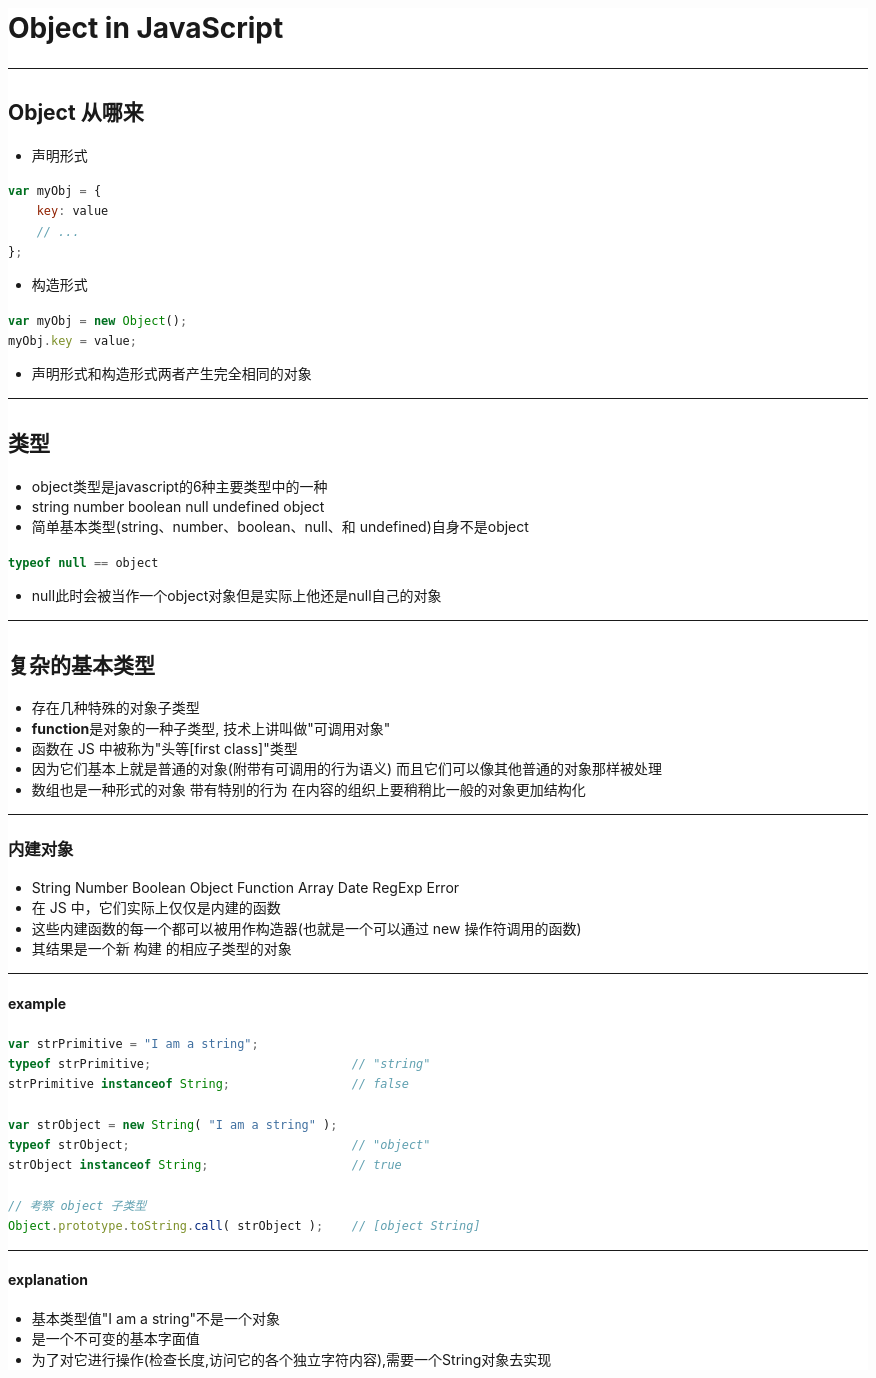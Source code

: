 # Object in JavaScript
---
## Object 从哪来
- 声明形式
```javascript
var myObj = {
	key: value
	// ...
};
```
- 构造形式
```javascript
var myObj = new Object();
myObj.key = value;
```
- 声明形式和构造形式两者产生完全相同的对象
---
## 类型
- object类型是javascript的6种主要类型中的一种
- string number boolean null undefined object
- 简单基本类型(string、number、boolean、null、和 undefined)自身不是object
```javascript
typeof null == object
```
- null此时会被当作一个object对象但是实际上他还是null自己的对象
---
## 复杂的基本类型
- 存在几种特殊的对象子类型
- **function**是对象的一种子类型, 技术上讲叫做"可调用对象"
- 函数在 JS 中被称为"头等[first class]"类型
- 因为它们基本上就是普通的对象(附带有可调用的行为语义) 而且它们可以像其他普通的对象那样被处理
- 数组也是一种形式的对象 带有特别的行为 在内容的组织上要稍稍比一般的对象更加结构化
---
### 内建对象
- String Number Boolean Object Function Array Date RegExp Error
- 在 JS 中，它们实际上仅仅是内建的函数
- 这些内建函数的每一个都可以被用作构造器(也就是一个可以通过 new 操作符调用的函数) 
- 其结果是一个新 构建 的相应子类型的对象
---
#### example
```javascript
var strPrimitive = "I am a string";
typeof strPrimitive;							// "string"
strPrimitive instanceof String;					// false

var strObject = new String( "I am a string" );
typeof strObject; 								// "object"
strObject instanceof String;					// true

// 考察 object 子类型
Object.prototype.toString.call( strObject );	// [object String]
```
---
#### explanation
- 基本类型值"I am a string"不是一个对象
- 是一个不可变的基本字面值
- 为了对它进行操作(检查长度,访问它的各个独立字符内容),需要一个String对象去实现